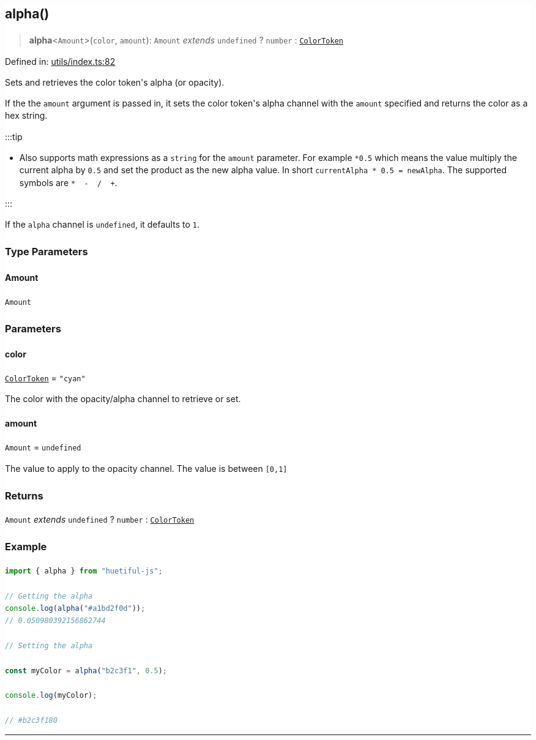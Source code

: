 
## alpha()

> **alpha**\<`Amount`\>(`color`, `amount`): `Amount` _extends_ `undefined` ? `number` : [`ColorToken`](huetiful.gitbook.io/types.md#colortoken)

Defined in: [utils/index.ts:82](https://github.com/prjctimg/huetiful/blob/0b456f741596cb40d2578e331d8e03e4c0a4eeb5/lib/utils/index.ts#L82)

Sets and retrieves the color token's alpha (or opacity).

If the the `amount` argument is passed in, it sets the color token's alpha channel with the `amount` specified
and returns the color as a hex string.

:::tip

- Also supports math expressions as a `string` for the `amount` parameter.
  For example `*0.5` which means the value multiply the current alpha by `0.5` and set the product as the new alpha value.
  In short `currentAlpha * 0.5 = newAlpha`. The supported symbols are `*  -  /  +`.

:::

If the `alpha` channel is `undefined`, it defaults to `1`.

### Type Parameters

#### Amount

`Amount`

### Parameters

#### color

[`ColorToken`](huetiful.gitbook.io/types.md#colortoken) = `"cyan"`

The color with the opacity/alpha channel to retrieve or set.

#### amount

`Amount` = `undefined`

The value to apply to the opacity channel. The value is between `[0,1]`

### Returns

`Amount` _extends_ `undefined` ? `number` : [`ColorToken`](huetiful.gitbook.io/types.md#colortoken)

### Example

```ts
import { alpha } from "huetiful-js";

// Getting the alpha
console.log(alpha("#a1bd2f0d"));
// 0.050980392156862744

// Setting the alpha

const myColor = alpha("b2c3f1", 0.5);

console.log(myColor);

// #b2c3f180
```

---